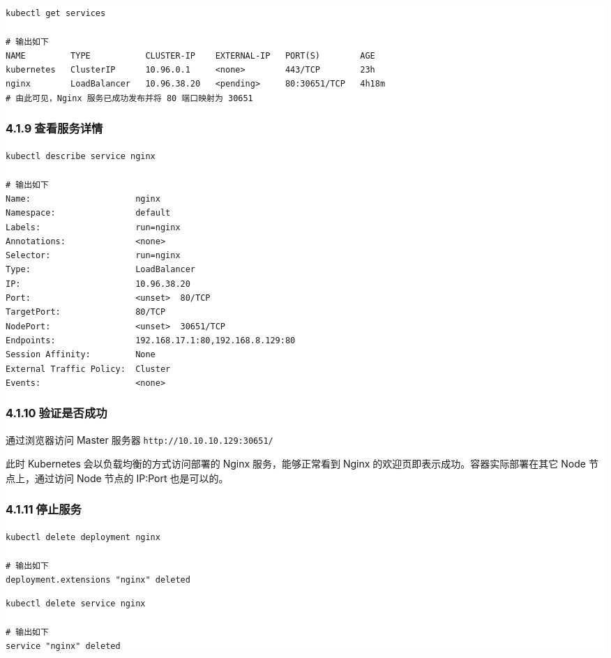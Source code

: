 ```properties
kubectl get services

# 输出如下
NAME         TYPE           CLUSTER-IP    EXTERNAL-IP   PORT(S)        AGE
kubernetes   ClusterIP      10.96.0.1     <none>        443/TCP        23h
nginx        LoadBalancer   10.96.38.20   <pending>     80:30651/TCP   4h18m
# 由此可见，Nginx 服务已成功发布并将 80 端口映射为 30651
```

### 4.1.9 查看服务详情

```properties
kubectl describe service nginx

# 输出如下
Name:                     nginx
Namespace:                default
Labels:                   run=nginx
Annotations:              <none>
Selector:                 run=nginx
Type:                     LoadBalancer
IP:                       10.96.38.20
Port:                     <unset>  80/TCP
TargetPort:               80/TCP
NodePort:                 <unset>  30651/TCP
Endpoints:                192.168.17.1:80,192.168.8.129:80
Session Affinity:         None
External Traffic Policy:  Cluster
Events:                   <none>
```

### 4.1.10 验证是否成功

通过浏览器访问 Master 服务器 ```http://10.10.10.129:30651/```

此时 Kubernetes 会以负载均衡的方式访问部署的 Nginx 服务，能够正常看到 Nginx 的欢迎页即表示成功。容器实际部署在其它 Node 节点上，通过访问 Node 节点的 IP:Port 也是可以的。

### 4.1.11 停止服务

```properties
kubectl delete deployment nginx

# 输出如下
deployment.extensions "nginx" deleted
```

```properties
kubectl delete service nginx

# 输出如下
service "nginx" deleted
```